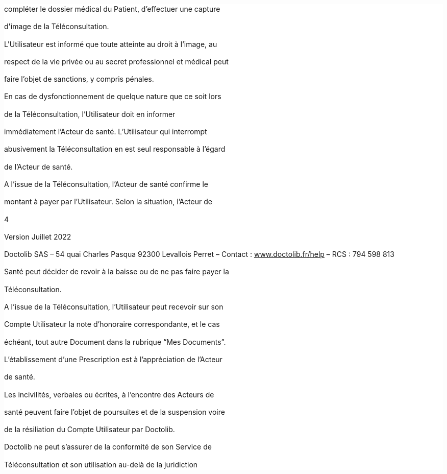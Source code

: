compléter le dossier médical du Patient, d’effectuer une capture

d'image de la Téléconsultation.



L'Utilisateur est informé que toute atteinte au droit à l’image, au

respect de la vie privée ou au secret professionnel et médical peut

faire l’objet de sanctions, y compris pénales.



En cas de dysfonctionnement de quelque nature que ce soit lors

de la Téléconsultation, l’Utilisateur doit en informer

immédiatement l’Acteur de santé. L’Utilisateur qui interrompt

abusivement la Téléconsultation en est seul responsable à l’égard

de l’Acteur de santé.



A l’issue de la Téléconsultation, l’Acteur de santé confirme le

montant à payer par l’Utilisateur. Selon la situation, l’Acteur de



4



Version Juillet 2022

Doctolib SAS – 54 quai Charles Pasqua 92300 Levallois Perret – Contact : www.doctolib.fr/help – RCS : 794 598 813

Santé peut décider de revoir à la baisse ou de ne pas faire payer la

Téléconsultation.



A l’issue de la Téléconsultation, l’Utilisateur peut recevoir sur son

Compte Utilisateur la note d’honoraire correspondante, et le cas

échéant, tout autre Document dans la rubrique “Mes Documents”.

L’établissement d’une Prescription est à l’appréciation de l’Acteur

de santé.



Les incivilités, verbales ou écrites, à l’encontre des Acteurs de

santé peuvent faire l’objet de poursuites et de la suspension voire

de la résiliation du Compte Utilisateur par Doctolib.



Doctolib ne peut s’assurer de la conformité de son Service de

Téléconsultation et son utilisation au-delà de la juridiction
